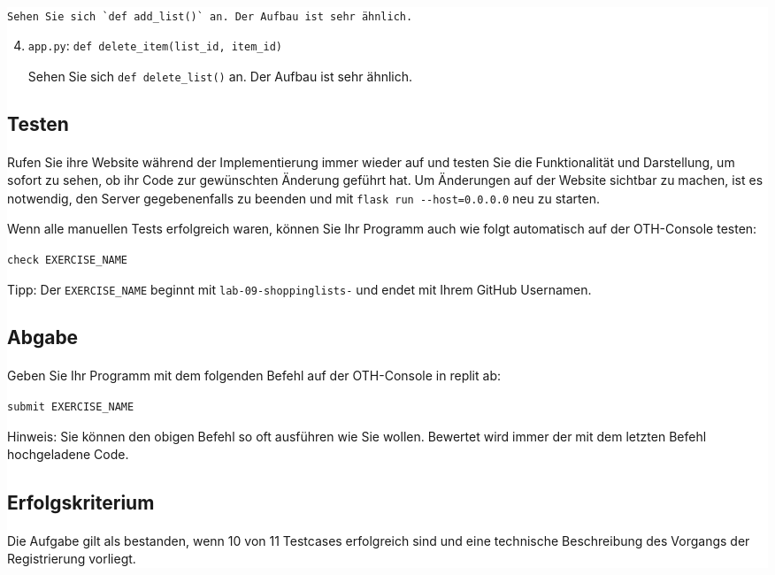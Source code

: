     Sehen Sie sich `def add_list()` an. Der Aufbau ist sehr ähnlich.
4. `app.py`: `def delete_item(list_id, item_id)`

    Sehen Sie sich `def delete_list()` an. Der Aufbau ist sehr ähnlich. 



## Testen

Rufen Sie ihre Website während der Implementierung immer wieder auf und testen Sie die Funktionalität und Darstellung, um sofort zu sehen, ob ihr Code zur gewünschten Änderung geführt hat. Um Änderungen auf der Website sichtbar zu machen, ist es notwendig, den Server gegebenenfalls zu beenden und mit `flask run --host=0.0.0.0` neu zu starten.

Wenn alle manuellen Tests erfolgreich waren, können Sie Ihr Programm auch wie folgt automatisch auf der OTH-Console testen:

    check EXERCISE_NAME

Tipp: Der `EXERCISE_NAME` beginnt mit `lab-09-shoppinglists-` und endet mit Ihrem GitHub Usernamen.


## Abgabe

Geben Sie Ihr Programm mit dem folgenden Befehl auf der OTH-Console in replit ab:

    submit EXERCISE_NAME

Hinweis: Sie können den obigen Befehl so oft ausführen wie Sie wollen. Bewertet wird immer der mit dem letzten Befehl hochgeladene Code.

## Erfolgskriterium 

Die Aufgabe gilt als bestanden, wenn 10 von 11 Testcases erfolgreich sind und eine technische Beschreibung des Vorgangs der Registrierung vorliegt.